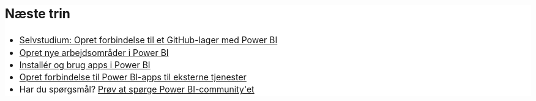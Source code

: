 ## <a name="next-steps"></a>Næste trin

* [Selvstudium: Opret forbindelse til et GitHub-lager med Power BI](service-tutorial-connect-to-github.md)
* [Opret nye arbejdsområder i Power BI](../collaborate-share/service-create-the-new-workspaces.md)
* [Installér og brug apps i Power BI](../consumer/end-user-apps.md)
* [Opret forbindelse til Power BI-apps til eksterne tjenester](service-connect-to-services.md)
* Har du spørgsmål? [Prøv at spørge Power BI-community'et](https://community.powerbi.com/)
